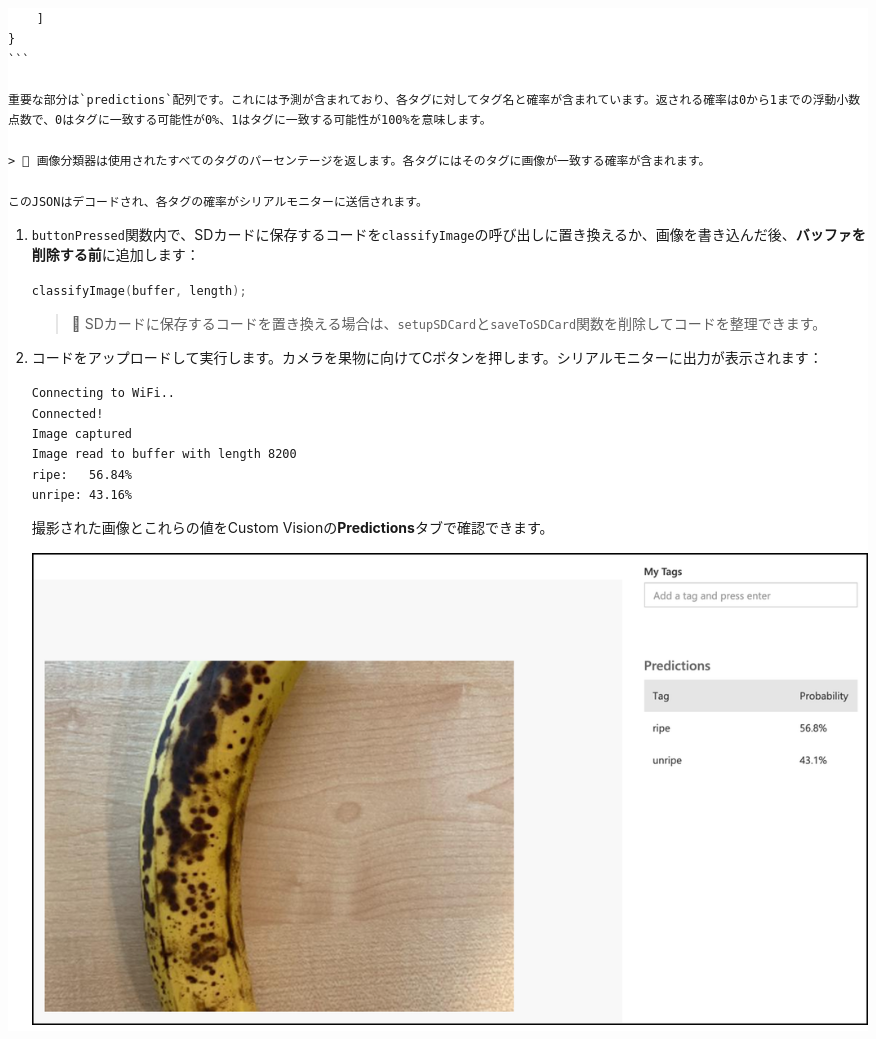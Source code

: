         ]
    }
    ```

    重要な部分は`predictions`配列です。これには予測が含まれており、各タグに対してタグ名と確率が含まれています。返される確率は0から1までの浮動小数点数で、0はタグに一致する可能性が0%、1はタグに一致する可能性が100%を意味します。

    > 💁 画像分類器は使用されたすべてのタグのパーセンテージを返します。各タグにはそのタグに画像が一致する確率が含まれます。

    このJSONはデコードされ、各タグの確率がシリアルモニターに送信されます。

1. `buttonPressed`関数内で、SDカードに保存するコードを`classifyImage`の呼び出しに置き換えるか、画像を書き込んだ後、**バッファを削除する前**に追加します：

    ```cpp
    classifyImage(buffer, length);
    ```

    > 💁 SDカードに保存するコードを置き換える場合は、`setupSDCard`と`saveToSDCard`関数を削除してコードを整理できます。

1. コードをアップロードして実行します。カメラを果物に向けてCボタンを押します。シリアルモニターに出力が表示されます：

    ```output
    Connecting to WiFi..
    Connected!
    Image captured
    Image read to buffer with length 8200
    ripe:   56.84%
    unripe: 43.16%
    ```

    撮影された画像とこれらの値をCustom Visionの**Predictions**タブで確認できます。

    ![Custom Visionで予測されたバナナ。熟している確率56.8%、未熟な確率43.1%](../../../../../translated_images/custom-vision-banana-prediction.30cdff4e1d72db5d9a0be0193790a47c2b387da034e12dc1314dd57ca2131b59.ja.png)
